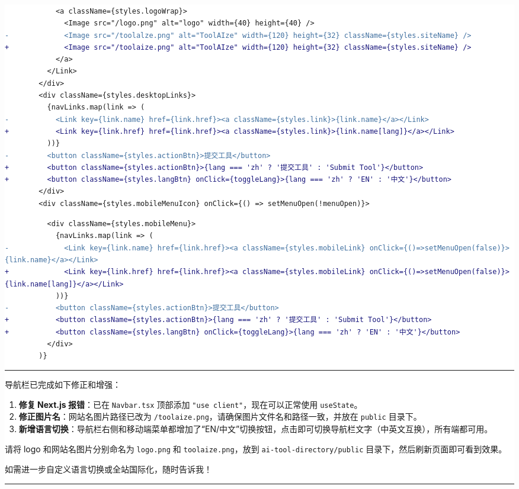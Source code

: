 ```diff
            <a className={styles.logoWrap}>
              <Image src="/logo.png" alt="logo" width={40} height={40} />
-             <Image src="/toolalze.png" alt="ToolAIze" width={120} height={32} className={styles.siteName} />
+             <Image src="/toolaize.png" alt="ToolAIze" width={120} height={32} className={styles.siteName} />
            </a>
          </Link>
        </div>
        <div className={styles.desktopLinks}>
          {navLinks.map(link => (
-           <Link key={link.name} href={link.href}><a className={styles.link}>{link.name}</a></Link>
+           <Link key={link.href} href={link.href}><a className={styles.link}>{link.name[lang]}</a></Link>
          ))}
-         <button className={styles.actionBtn}>提交工具</button>
+         <button className={styles.actionBtn}>{lang === 'zh' ? '提交工具' : 'Submit Tool'}</button>
+         <button className={styles.langBtn} onClick={toggleLang}>{lang === 'zh' ? 'EN' : '中文'}</button>
        </div>
        <div className={styles.mobileMenuIcon} onClick={() => setMenuOpen(!menuOpen)}>
```

```diff
          <div className={styles.mobileMenu}>
            {navLinks.map(link => (
-             <Link key={link.name} href={link.href}><a className={styles.mobileLink} onClick={()=>setMenuOpen(false)}>{link.name}</a></Link>
+             <Link key={link.href} href={link.href}><a className={styles.mobileLink} onClick={()=>setMenuOpen(false)}>{link.name[lang]}</a></Link>
            ))}
-           <button className={styles.actionBtn}>提交工具</button>
+           <button className={styles.actionBtn}>{lang === 'zh' ? '提交工具' : 'Submit Tool'}</button>
+           <button className={styles.langBtn} onClick={toggleLang}>{lang === 'zh' ? 'EN' : '中文'}</button>
          </div>
        )}
```

---

导航栏已完成如下修正和增强：

1. **修复 Next.js 报错**：已在 `Navbar.tsx` 顶部添加 `"use client"`，现在可以正常使用 `useState`。
2. **修正图片名**：网站名图片路径已改为 `/toolaize.png`，请确保图片文件名和路径一致，并放在 `public` 目录下。
3. **新增语言切换**：导航栏右侧和移动端菜单都增加了“EN/中文”切换按钮，点击即可切换导航栏文字（中英文互换），所有端都可用。

请将 logo 和网站名图片分别命名为 `logo.png` 和 `toolaize.png`，放到 `ai-tool-directory/public` 目录下，然后刷新页面即可看到效果。

如需进一步自定义语言切换或全站国际化，随时告诉我！

---
